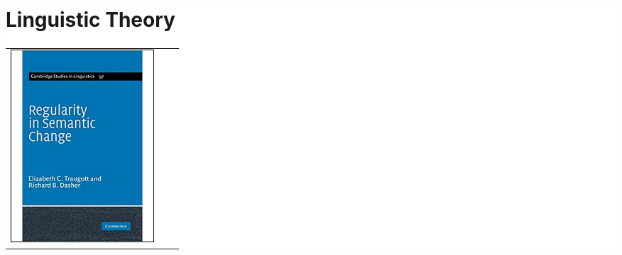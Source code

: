 # Linguistic Theory

| | | |
|---|---|---|
| [<img style="border: 1px solid #000000" src="bookshelf/Traugott2001.jpg" width="200" height="270"/>](https://www-google-de.offsitelib.eva.mpg.de/books/edition/Regularity_in_Semantic_Change/v5-doRQ6SawC?hl=en&gbpv=0) | | |